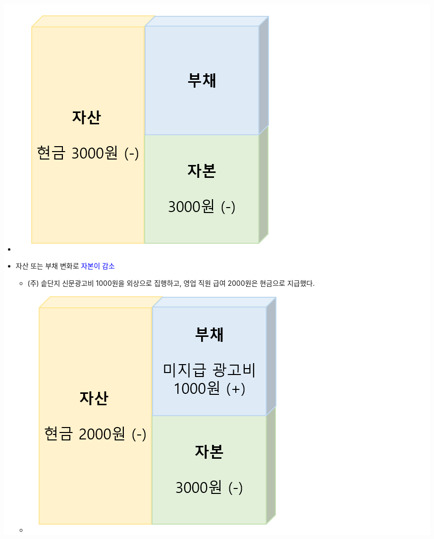   - ![](/assets/images/me/2021-05-23-me-book-hamaAccounting-5.png)

- 자산 또는 부채 변화로 <font color="blue">자본이 감소</font>
  - (주) 솥단지 신문광고비 1000원을 외상으로 집행하고, 영업 직원 급여 2000원은 현금으로 지급했다.
  - ![](/assets/images/me/2021-05-23-me-book-hamaAccounting-6.png)
